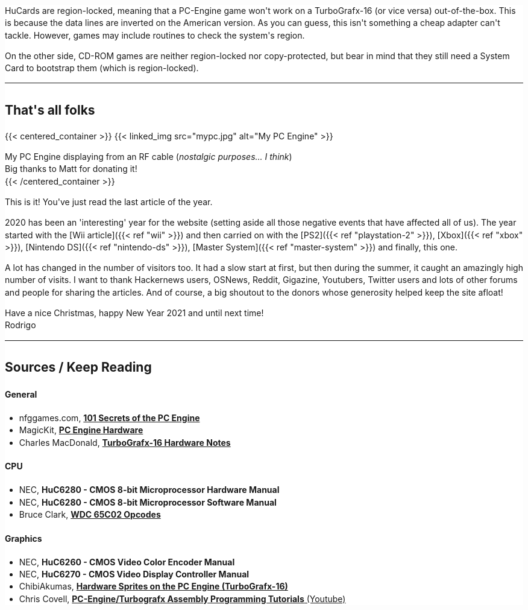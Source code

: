 HuCards are region-locked, meaning that a PC-Engine game won't work on a TurboGrafx-16 (or vice versa) out-of-the-box. This is because the data lines are inverted on the American version. As you can guess, this isn't something a cheap adapter can't tackle. However, games may include routines to check the system's region.

On the other side, CD-ROM games are neither region-locked nor copy-protected, but bear in mind that they still need a System Card to bootstrap them (which is region-locked).

---

## That's all folks

{{< centered_container >}}
  {{< linked_img src="mypc.jpg" alt="My PC Engine" >}}
  <figcaption class="caption">My PC Engine displaying from an RF cable (<i>nostalgic purposes... I think</i>)
  <br>Big thanks to Matt for donating it!</figcaption>
{{< /centered_container >}}

This is it! You've just read the last article of the year.

2020 has been an 'interesting' year for the website (setting aside all those negative events that have affected all of us). The year started with the [Wii article]({{< ref "wii" >}}) and then carried on with the [PS2]({{< ref "playstation-2" >}}), [Xbox]({{< ref "xbox" >}}), [Nintendo DS]({{< ref "nintendo-ds" >}}), [Master System]({{< ref "master-system" >}}) and finally, this one.

A lot has changed in the number of visitors too. It had a slow start at first, but then during the summer, it caught an amazingly high number of visits. I want to thank Hackernews users, OSNews, Reddit, Gigazine, Youtubers, Twitter users and lots of other forums and people for sharing the articles. And of course, a big shoutout to the donors whose generosity helped keep the site afloat!

Have a nice Christmas, happy New Year 2021 and until next time!  
Rodrigo

---

## Sources / Keep Reading

#### General

- nfggames.com, [**101 Secrets of the PC Engine**](https://nfggames.com/games/pce/)
- MagicKit, [**PC Engine Hardware**](http://www.magicengine.com/mkit/)
- Charles MacDonald, [**TurboGrafx-16 Hardware Notes**](https://www.romhacking.net/documents/302/)

#### CPU

- NEC, **HuC6280 - CMOS 8-bit Microprocessor Hardware Manual**
- NEC, **HuC6280 - CMOS 8-bit Microprocessor Software Manual**
- Bruce Clark, [**WDC 65C02 Opcodes**](http://www.6502.org/tutorials/65c02opcodes.html#5)

#### Graphics

- NEC, **HuC6260 - CMOS Video Color Encoder Manual**
- NEC, **HuC6270 - CMOS Video Display Controller Manual**
- ChibiAkumas, [**Hardware Sprites on the PC Engine (TurboGrafx-16)**](https://www.chibiakumas.com/6502/platform4.php#LessonP33)
- Chris Covell, [**PC-Engine/Turbografx Assembly Programming Tutorials** (Youtube)](https://www.chrismcovell.com/PCEdev/)
